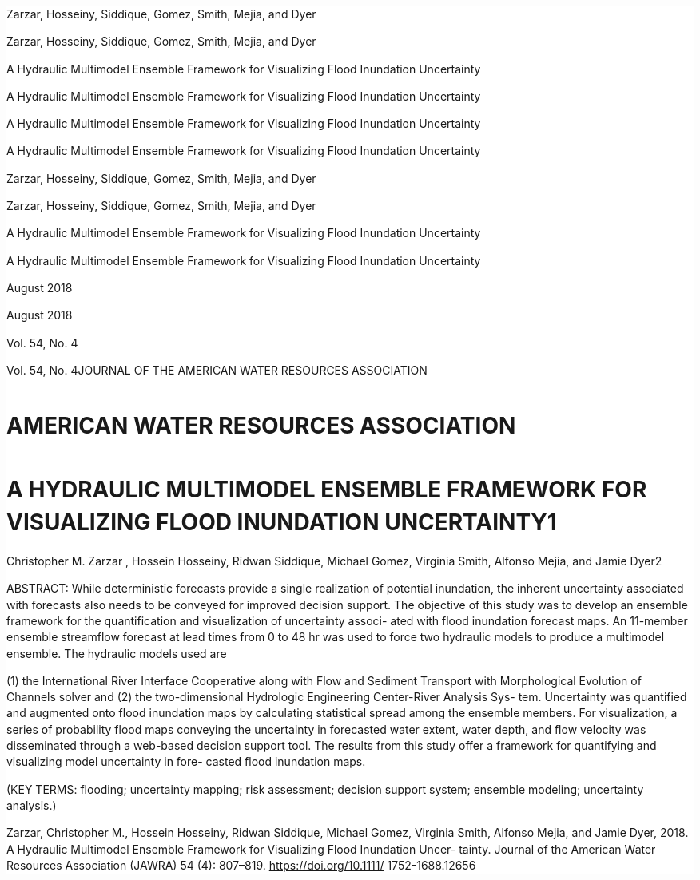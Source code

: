 Zarzar, Hosseiny, Siddique, Gomez, Smith, Mejia, and Dyer

Zarzar, Hosseiny, Siddique, Gomez, Smith, Mejia, and Dyer

A Hydraulic Multimodel Ensemble Framework for Visualizing Flood Inundation Uncertainty

A Hydraulic Multimodel Ensemble Framework for Visualizing Flood Inundation Uncertainty

A Hydraulic Multimodel Ensemble Framework for Visualizing Flood Inundation Uncertainty

A Hydraulic Multimodel Ensemble Framework for Visualizing Flood Inundation Uncertainty

Zarzar, Hosseiny, Siddique, Gomez, Smith, Mejia, and Dyer

Zarzar, Hosseiny, Siddique, Gomez, Smith, Mejia, and Dyer

A Hydraulic Multimodel Ensemble Framework for Visualizing Flood Inundation Uncertainty

A Hydraulic Multimodel Ensemble Framework for Visualizing Flood Inundation Uncertainty

August 2018

August 2018

Vol. 54, No. 4

Vol. 54, No. 4JOURNAL OF THE AMERICAN WATER RESOURCES ASSOCIATION

# AMERICAN WATER RESOURCES ASSOCIATION

# A HYDRAULIC MULTIMODEL ENSEMBLE FRAMEWORK FOR VISUALIZING FLOOD INUNDATION UNCERTAINTY1

Christopher M. Zarzar , Hossein Hosseiny, Ridwan Siddique, Michael Gomez, Virginia Smith, Alfonso Mejia, and Jamie Dyer2

ABSTRACT: While deterministic forecasts provide a single realization of potential inundation, the inherent uncertainty associated with forecasts also needs to be conveyed for improved decision support. The objective of this study was to develop an ensemble framework for the quantification and visualization of uncertainty associ- ated with flood inundation forecast maps. An 11-member ensemble streamflow forecast at lead times from 0 to 48 hr was used to force two hydraulic models to produce a multimodel ensemble. The hydraulic models used are

(1) the International River Interface Cooperative along with Flow and Sediment Transport with Morphological Evolution of Channels solver and (2) the two-dimensional Hydrologic Engineering Center-River Analysis Sys- tem. Uncertainty was quantified and augmented onto flood inundation maps by calculating statistical spread among the ensemble members. For visualization, a series of probability flood maps conveying the uncertainty in forecasted water extent, water depth, and flow velocity was disseminated through a web-based decision support tool. The results from this study offer a framework for quantifying and visualizing model uncertainty in fore- casted flood inundation maps.

(KEY TERMS: flooding; uncertainty mapping; risk assessment; decision support system; ensemble modeling; uncertainty analysis.)

Zarzar, Christopher M., Hossein Hosseiny, Ridwan Siddique, Michael Gomez, Virginia Smith, Alfonso Mejia, and Jamie Dyer, 2018. A Hydraulic Multimodel Ensemble Framework for Visualizing Flood Inundation Uncer- tainty. Journal of the American Water Resources Association (JAWRA) 54 (4): 807–819. https://doi.org/10.1111/ 1752-1688.12656
